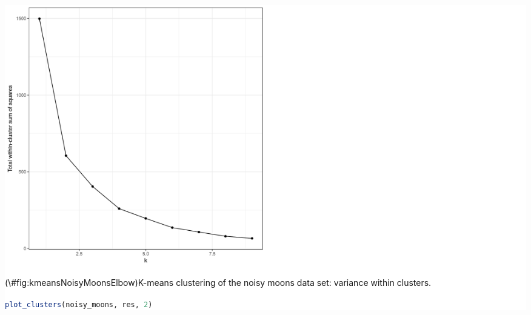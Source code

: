 <img src="05-clustering_files/figure-html/kmeansNoisyMoonsElbow-1.png" alt="K-means clustering of the noisy moons data set: variance within clusters." width="50%" />
<p class="caption">(\#fig:kmeansNoisyMoonsElbow)K-means clustering of the noisy moons data set: variance within clusters.</p>
</div>


```r
plot_clusters(noisy_moons, res, 2)
```
